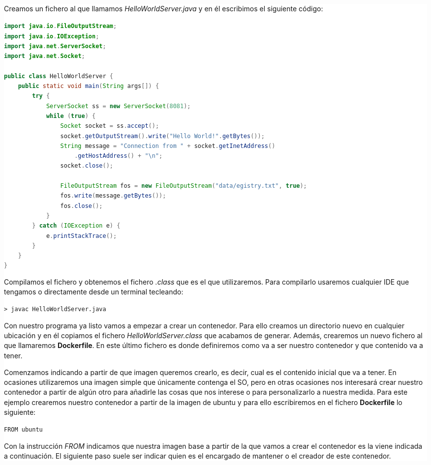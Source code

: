 Creamos un fichero al que llamamos *HelloWorldServer.java* y en él escribimos el siguiente código:

```java
import java.io.FileOutputStream; 
import java.io.IOException; 
import java.net.ServerSocket; 
import java.net.Socket;  

public class HelloWorldServer {  
    public static void main(String args[]) {
        try { 
            ServerSocket ss = new ServerSocket(8081); 
            while (true) { 
                Socket socket = ss.accept(); 
                socket.getOutputStream().write("Hello World!".getBytes()); 
                String message = "Connection from " + socket.getInetAddress()
                    .getHostAddress() + "\n"; 
                socket.close(); 
                
                FileOutputStream fos = new FileOutputStream("data/egistry.txt", true); 
                fos.write(message.getBytes()); 
                fos.close();
            } 
        } catch (IOException e) { 
            e.printStackTrace(); 
        } 
    } 
}
```

Compilamos el fichero y obtenemos el fichero *.class* que es el que utilizaremos. Para compilarlo usaremos cualquier IDE que tengamos o directamente desde un terminal tecleando:

```none
> javac HelloWorldServer.java
```

Con nuestro programa ya listo vamos a empezar a crear un contenedor. Para ello creamos un directorio nuevo en cualquier ubicación y en él copiamos el fichero *HelloWorldServer.class* que acabamos de generar. Además, crearemos un nuevo fichero al que llamaremos **Dockerfile**. En este último fichero es donde definiremos como va a ser nuestro contenedor y que contenido va a tener.

Comenzamos indicando a partir de que imagen queremos crearlo, es decir, cual es el contenido inicial que va a tener. En ocasiones utilizaremos una imagen simple que únicamente contenga el SO, pero en otras ocasiones nos interesará crear nuestro contenedor a partir de algún otro para añadirle las cosas que nos interese o para personalizarlo a nuestra medida. Para este ejemplo crearemos nuestro contenedor a partir de la imagen de ubuntu y para ello escribiremos en el fichero **Dockerfile** lo siguiente:

```none
FROM ubuntu
```

Con la instrucción *FROM* indicamos que nuestra imagen base a partir de la que vamos a crear el contenedor es la viene indicada a continuación. El siguiente paso suele ser indicar quien es el encargado de mantener o el creador de este contenedor. 

